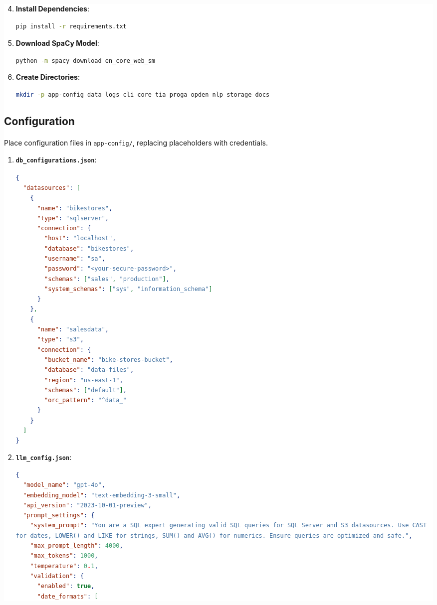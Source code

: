 
4. **Install Dependencies**:
   ```bash
   pip install -r requirements.txt
   ```

5. **Download SpaCy Model**:
   ```bash
   python -m spacy download en_core_web_sm
   ```

6. **Create Directories**:
   ```bash
   mkdir -p app-config data logs cli core tia proga opden nlp storage docs
   ```

## Configuration

Place configuration files in `app-config/`, replacing placeholders with credentials.

1. **`db_configurations.json`**:
   ```json
   {
     "datasources": [
       {
         "name": "bikestores",
         "type": "sqlserver",
         "connection": {
           "host": "localhost",
           "database": "bikestores",
           "username": "sa",
           "password": "<your-secure-password>",
           "schemas": ["sales", "production"],
           "system_schemas": ["sys", "information_schema"]
         }
       },
       {
         "name": "salesdata",
         "type": "s3",
         "connection": {
           "bucket_name": "bike-stores-bucket",
           "database": "data-files",
           "region": "us-east-1",
           "schemas": ["default"],
           "orc_pattern": "^data_"
         }
       }
     ]
   }
   ```

2. **`llm_config.json`**:
   ```json
   {
     "model_name": "gpt-4o",
     "embedding_model": "text-embedding-3-small",
     "api_version": "2023-10-01-preview",
     "prompt_settings": {
       "system_prompt": "You are a SQL expert generating valid SQL queries for SQL Server and S3 datasources. Use CAST for dates, LOWER() and LIKE for strings, SUM() and AVG() for numerics. Ensure queries are optimized and safe.",
       "max_prompt_length": 4000,
       "max_tokens": 1000,
       "temperature": 0.1,
       "validation": {
         "enabled": true,
         "date_formats": [
   ```